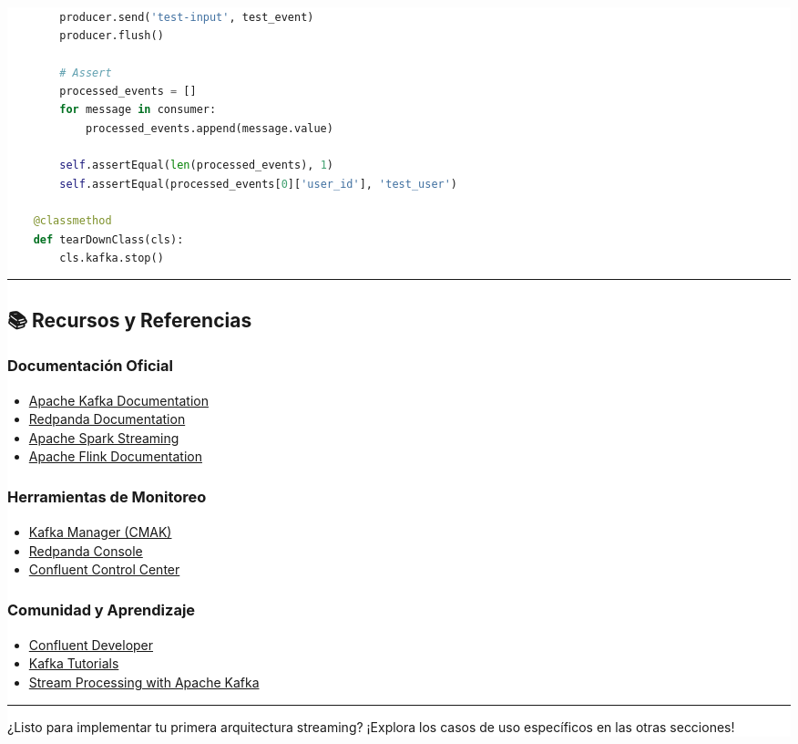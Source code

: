 ```python
        producer.send('test-input', test_event)
        producer.flush()

        # Assert
        processed_events = []
        for message in consumer:
            processed_events.append(message.value)

        self.assertEqual(len(processed_events), 1)
        self.assertEqual(processed_events[0]['user_id'], 'test_user')

    @classmethod
    def tearDownClass(cls):
        cls.kafka.stop()
```

---

## 📚 Recursos y Referencias

### Documentación Oficial
- [Apache Kafka Documentation](https://kafka.apache.org/documentation/)
- [Redpanda Documentation](https://docs.redpanda.com/)
- [Apache Spark Streaming](https://spark.apache.org/streaming/)
- [Apache Flink Documentation](https://flink.apache.org/)

### Herramientas de Monitoreo
- [Kafka Manager (CMAK)](https://github.com/yahoo/CMAK)
- [Redpanda Console](https://redpanda.com/redpanda-console-kafka-ui)
- [Confluent Control Center](https://docs.confluent.io/platform/current/control-center/)

### Comunidad y Aprendizaje
- [Confluent Developer](https://developer.confluent.io/)
- [Kafka Tutorials](https://kafka-tutorials.confluent.io/)
- [Stream Processing with Apache Kafka](https://www.manning.com/books/kafka-streams-in-action)

---

¿Listo para implementar tu primera arquitectura streaming? ¡Explora los casos de uso específicos en las otras secciones!